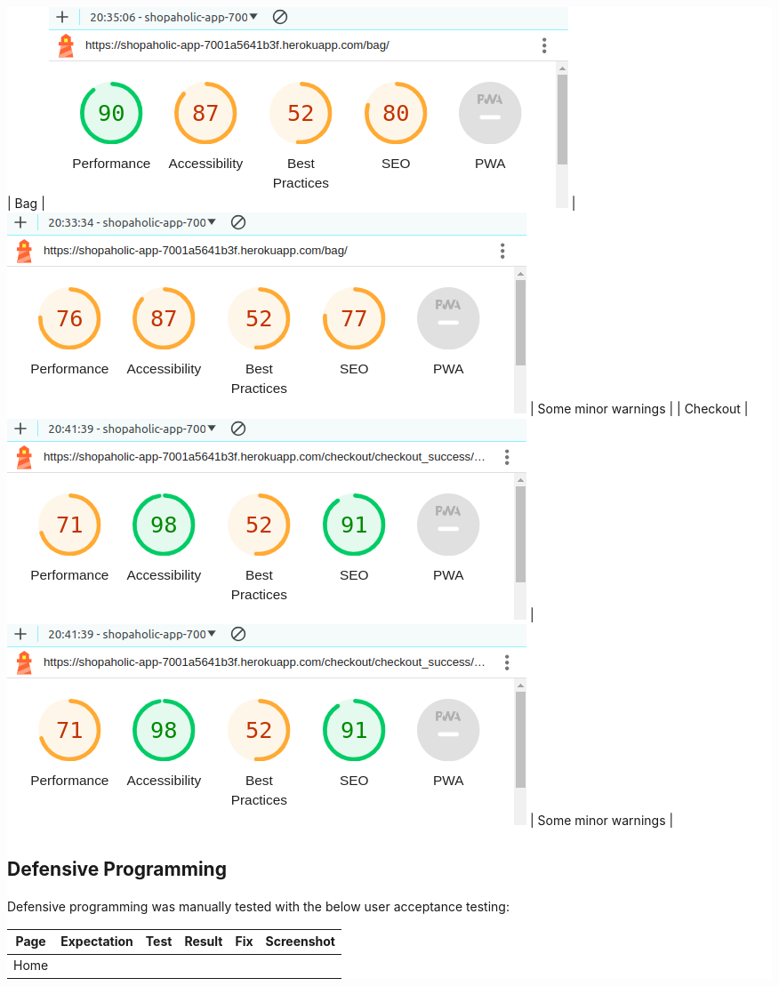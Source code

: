 | Bag | ![screenshot](documentation/lighthouse/light-bag-mob.png) | ![screenshot](documentation/lighthouse/light-bag-desk.png) | Some minor warnings |
| Checkout | ![screenshot](documentation/lighthouse/checkout-success-light-mob.png) | ![screenshot](documentation/lighthouse/checkout-success-light-mob.png) | Some minor warnings |


## Defensive Programming

Defensive programming was manually tested with the below user acceptance testing:

| Page | Expectation | Test | Result | Fix | Screenshot |
| --- | --- | --- | --- | --- | --- |
| Home | | | | | |